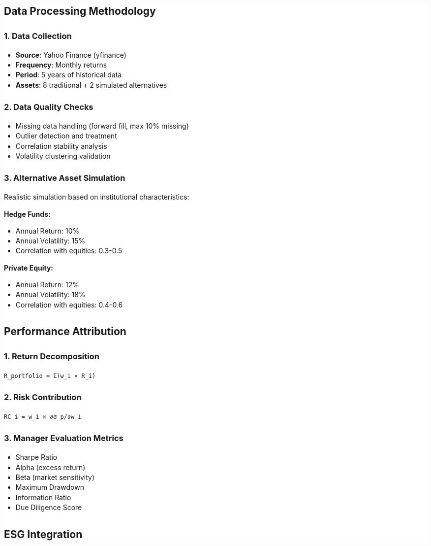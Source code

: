 ## Data Processing Methodology

### 1. Data Collection
- **Source**: Yahoo Finance (yfinance)
- **Frequency**: Monthly returns
- **Period**: 5 years of historical data
- **Assets**: 8 traditional + 2 simulated alternatives

### 2. Data Quality Checks
- Missing data handling (forward fill, max 10% missing)
- Outlier detection and treatment
- Correlation stability analysis
- Volatility clustering validation

### 3. Alternative Asset Simulation
Realistic simulation based on institutional characteristics:

**Hedge Funds:**
- Annual Return: 10%
- Annual Volatility: 15%
- Correlation with equities: 0.3-0.5

**Private Equity:**
- Annual Return: 12%
- Annual Volatility: 18%
- Correlation with equities: 0.4-0.6

## Performance Attribution

### 1. Return Decomposition
```
R_portfolio = Σ(w_i × R_i)
```

### 2. Risk Contribution
```
RC_i = w_i × ∂σ_p/∂w_i
```

### 3. Manager Evaluation Metrics
- Sharpe Ratio
- Alpha (excess return)
- Beta (market sensitivity)
- Maximum Drawdown
- Information Ratio
- Due Diligence Score

## ESG Integration
